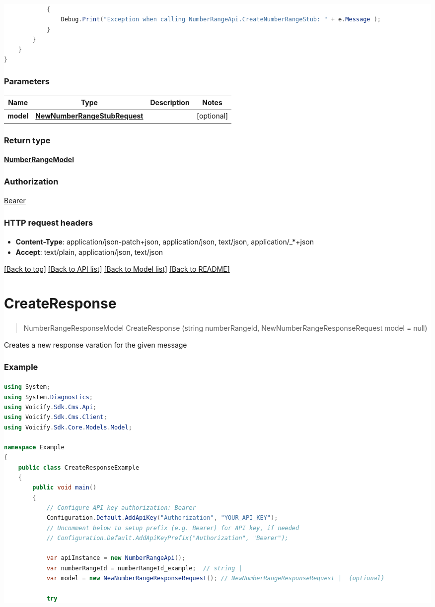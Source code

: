 ```csharp
            {
                Debug.Print("Exception when calling NumberRangeApi.CreateNumberRangeStub: " + e.Message );
            }
        }
    }
}
```

### Parameters

Name | Type | Description  | Notes
------------- | ------------- | ------------- | -------------
 **model** | [**NewNumberRangeStubRequest**](NewNumberRangeStubRequest.md)|  | [optional] 

### Return type

[**NumberRangeModel**](NumberRangeModel.md)

### Authorization

[Bearer](../README.md#Bearer)

### HTTP request headers

 - **Content-Type**: application/json-patch+json, application/json, text/json, application/_*+json
 - **Accept**: text/plain, application/json, text/json

[[Back to top]](#) [[Back to API list]](../README.md#documentation-for-api-endpoints) [[Back to Model list]](../README.md#documentation-for-models) [[Back to README]](../README.md)

<a name="createresponse"></a>
# **CreateResponse**
> NumberRangeResponseModel CreateResponse (string numberRangeId, NewNumberRangeResponseRequest model = null)

Creates a new response varation for the given message

### Example
```csharp
using System;
using System.Diagnostics;
using Voicify.Sdk.Cms.Api;
using Voicify.Sdk.Cms.Client;
using Voicify.Sdk.Core.Models.Model;

namespace Example
{
    public class CreateResponseExample
    {
        public void main()
        {
            // Configure API key authorization: Bearer
            Configuration.Default.AddApiKey("Authorization", "YOUR_API_KEY");
            // Uncomment below to setup prefix (e.g. Bearer) for API key, if needed
            // Configuration.Default.AddApiKeyPrefix("Authorization", "Bearer");

            var apiInstance = new NumberRangeApi();
            var numberRangeId = numberRangeId_example;  // string | 
            var model = new NewNumberRangeResponseRequest(); // NewNumberRangeResponseRequest |  (optional) 

            try
```